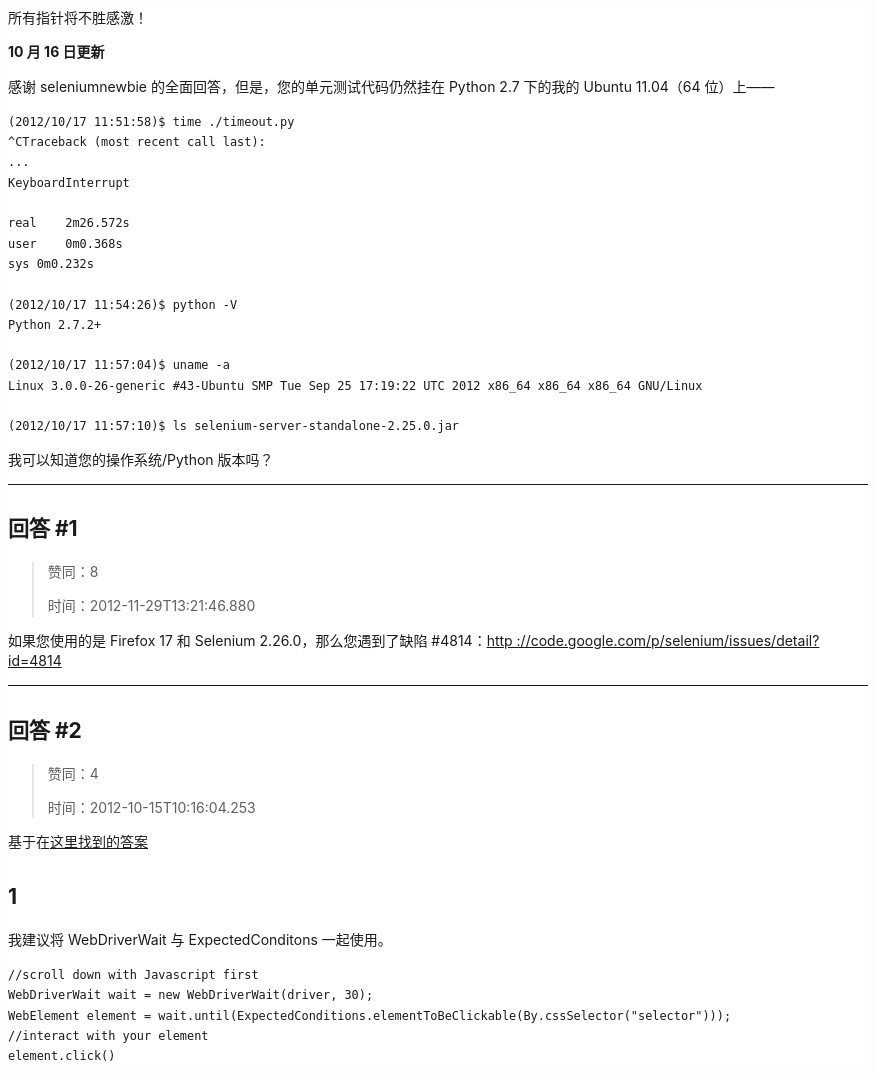 所有指针将不胜感激！

**10 月 16 日更新**

感谢 seleniumnewbie 的全面回答，但是，您的单元测试代码仍然挂在 Python 2.7 下的我的 Ubuntu 11.04（64 位）上——

```
(2012/10/17 11:51:58)$ time ./timeout.py 
^CTraceback (most recent call last):
...
KeyboardInterrupt

real    2m26.572s
user    0m0.368s
sys 0m0.232s

(2012/10/17 11:54:26)$ python -V
Python 2.7.2+

(2012/10/17 11:57:04)$ uname -a
Linux 3.0.0-26-generic #43-Ubuntu SMP Tue Sep 25 17:19:22 UTC 2012 x86_64 x86_64 x86_64 GNU/Linux

(2012/10/17 11:57:10)$ ls selenium-server-standalone-2.25.0.jar 
```

我可以知道您的操作系统/Python 版本吗？

* * *

## 回答 #1

> 赞同：8
> 
> 时间：2012-11-29T13:21:46.880

如果您使用的是 Firefox 17 和 Selenium 2.26.0，那么您遇到了缺陷 #4814：[http ://code.google.com/p/selenium/issues/detail?id=4814](http://code.google.com/p/selenium/issues/detail?id=4814)

* * *

## 回答 #2

> 赞同：4
> 
> 时间：2012-10-15T10:16:04.253

基于在[这里找到的答案](https://stackoverflow.com/questions/12692172/test-dynamically-loaded-content-with-selenium-web-driver)

## 1

我建议将 WebDriverWait 与 ExpectedConditons 一起使用。

```
//scroll down with Javascript first
WebDriverWait wait = new WebDriverWait(driver, 30);
WebElement element = wait.until(ExpectedConditions.elementToBeClickable(By.cssSelector("selector")));
//interact with your element
element.click() 
```
